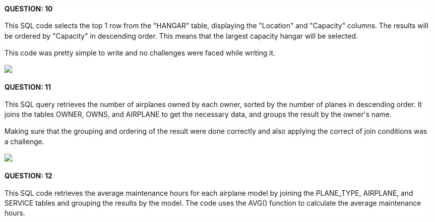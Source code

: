 





**QUESTION: 10**

This SQL code selects the top 1 row from the "HANGAR" table, displaying the "Location" and "Capacity" columns. The results will be ordered by "Capacity" in descending order. This means that the largest capacity hangar will be selected.

This code was pretty simple to write and no challenges were faced while writing it.

![](Aspose.Words.4902dca3-e1db-4d6a-89b2-a9ff7e3d43d8.008.jpeg)























**QUESTION: 11**

This SQL query retrieves the number of airplanes owned by each owner, sorted by the number of planes in descending order. It joins the tables OWNER, OWNS, and AIRPLANE to get the necessary data, and groups the result by the owner's name.

Making sure that the grouping and ordering of the result were done correctly and also applying the correct of join conditions was a challenge.


![](Aspose.Words.4902dca3-e1db-4d6a-89b2-a9ff7e3d43d8.009.jpeg)





















**QUESTION: 12**

This SQL code retrieves the average maintenance hours for each airplane model by joining the PLANE\_TYPE, AIRPLANE, and SERVICE tables and grouping the results by the model. The code uses the AVG() function to calculate the average maintenance hours.
